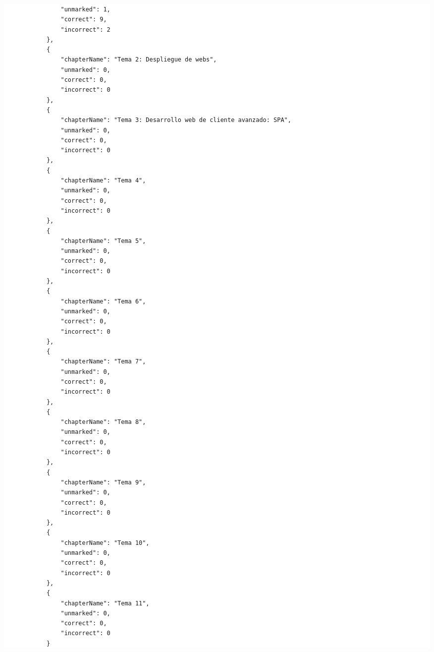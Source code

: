					"unmarked": 1,
					"correct": 9,
					"incorrect": 2
				},
				{
					"chapterName": "Tema 2: Despliegue de webs",
					"unmarked": 0,
					"correct": 0,
					"incorrect": 0
				},
				{
					"chapterName": "Tema 3: Desarrollo web de cliente avanzado: SPA",
					"unmarked": 0,
					"correct": 0,
					"incorrect": 0
				},
				{
					"chapterName": "Tema 4",
					"unmarked": 0,
					"correct": 0,
					"incorrect": 0
				},
				{
					"chapterName": "Tema 5",
					"unmarked": 0,
					"correct": 0,
					"incorrect": 0
				},
				{
					"chapterName": "Tema 6",
					"unmarked": 0,
					"correct": 0,
					"incorrect": 0
				},
				{
					"chapterName": "Tema 7",
					"unmarked": 0,
					"correct": 0,
					"incorrect": 0
				},
				{
					"chapterName": "Tema 8",
					"unmarked": 0,
					"correct": 0,
					"incorrect": 0
				},
				{
					"chapterName": "Tema 9",
					"unmarked": 0,
					"correct": 0,
					"incorrect": 0
				},
				{
					"chapterName": "Tema 10",
					"unmarked": 0,
					"correct": 0,
					"incorrect": 0
				},
				{
					"chapterName": "Tema 11",
					"unmarked": 0,
					"correct": 0,
					"incorrect": 0
				}